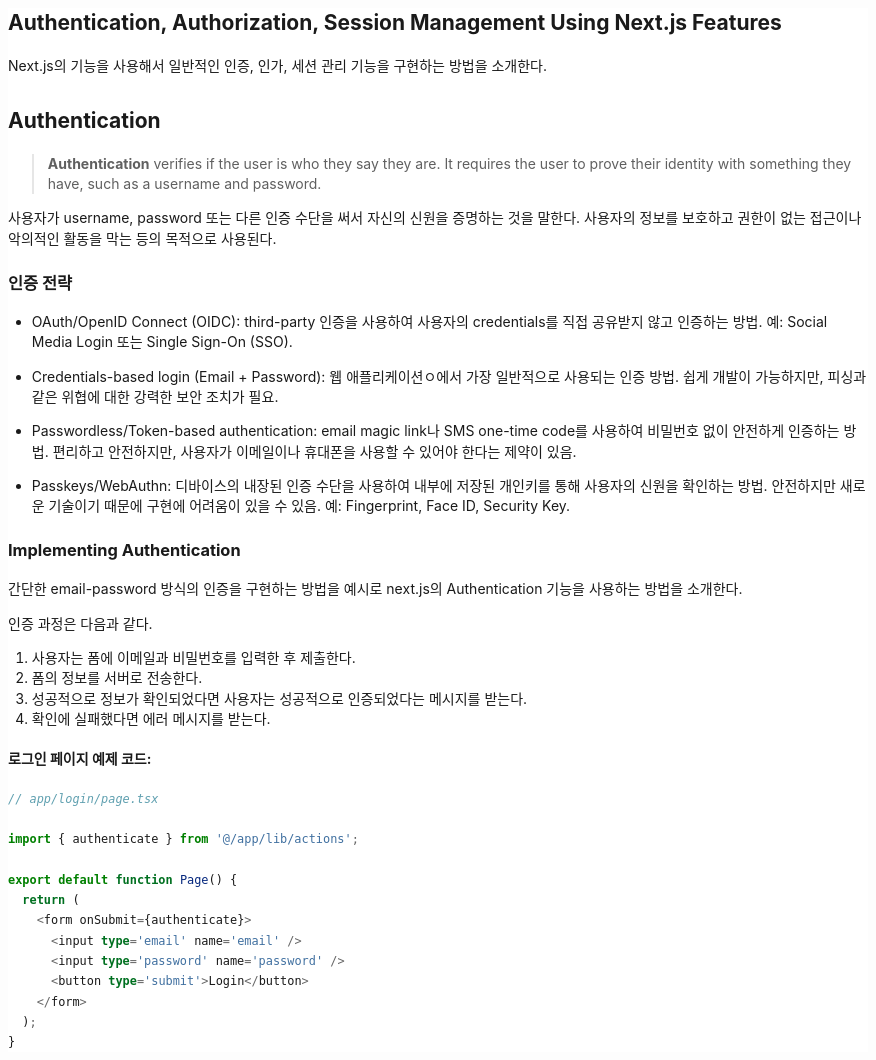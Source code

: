 ## Authentication, Authorization, Session Management Using Next.js Features

Next.js의 기능을 사용해서 일반적인 인증, 인가, 세션 관리 기능을 구현하는 방법을 소개한다.

## Authentication

> **Authentication** verifies if the user is who they say they are. It requires the user to prove their identity with something they have, such as a username and password.

사용자가 username, password 또는 다른 인증 수단을 써서 자신의 신원을 증명하는 것을 말한다. 사용자의 정보를 보호하고 권한이 없는 접근이나 악의적인 활동을 막는 등의 목적으로 사용된다.

### 인증 전략

- OAuth/OpenID Connect (OIDC): third-party 인증을 사용하여 사용자의 credentials를 직접 공유받지 않고 인증하는 방법. 예: Social Media Login 또는 Single Sign-On (SSO).

- Credentials-based login (Email + Password): 웹 애플리케이션ㅇ에서 가장 일반적으로 사용되는 인증 방법. 쉽게 개발이 가능하지만, 피싱과 같은 위협에 대한 강력한 보안 조치가 필요.

- Passwordless/Token-based authentication: email magic link나 SMS one-time code를 사용하여 비밀번호 없이 안전하게 인증하는 방법. 편리하고 안전하지만, 사용자가 이메일이나 휴대폰을 사용할 수 있어야 한다는 제약이 있음.

- Passkeys/WebAuthn: 디바이스의 내장된 인증 수단을 사용하여 내부에 저장된 개인키를 통해 사용자의 신원을 확인하는 방법. 안전하지만 새로운 기술이기 때문에 구현에 어려움이 있을 수 있음. 예: Fingerprint, Face ID, Security Key.

### Implementing Authentication

간단한 email-password 방식의 인증을 구현하는 방법을 예시로 next.js의 Authentication 기능을 사용하는 방법을 소개한다.

인증 과정은 다음과 같다.

1. 사용자는 폼에 이메일과 비밀번호를 입력한 후 제출한다.
2. 폼의 정보를 서버로 전송한다.
3. 성공적으로 정보가 확인되었다면 사용자는 성공적으로 인증되었다는 메시지를 받는다.
4. 확인에 실패했다면 에러 메시지를 받는다.

#### 로그인 페이지 예제 코드:

```typescript
// app/login/page.tsx

import { authenticate } from '@/app/lib/actions';

export default function Page() {
  return (
    <form onSubmit={authenticate}>
      <input type='email' name='email' />
      <input type='password' name='password' />
      <button type='submit'>Login</button>
    </form>
  );
}
```
